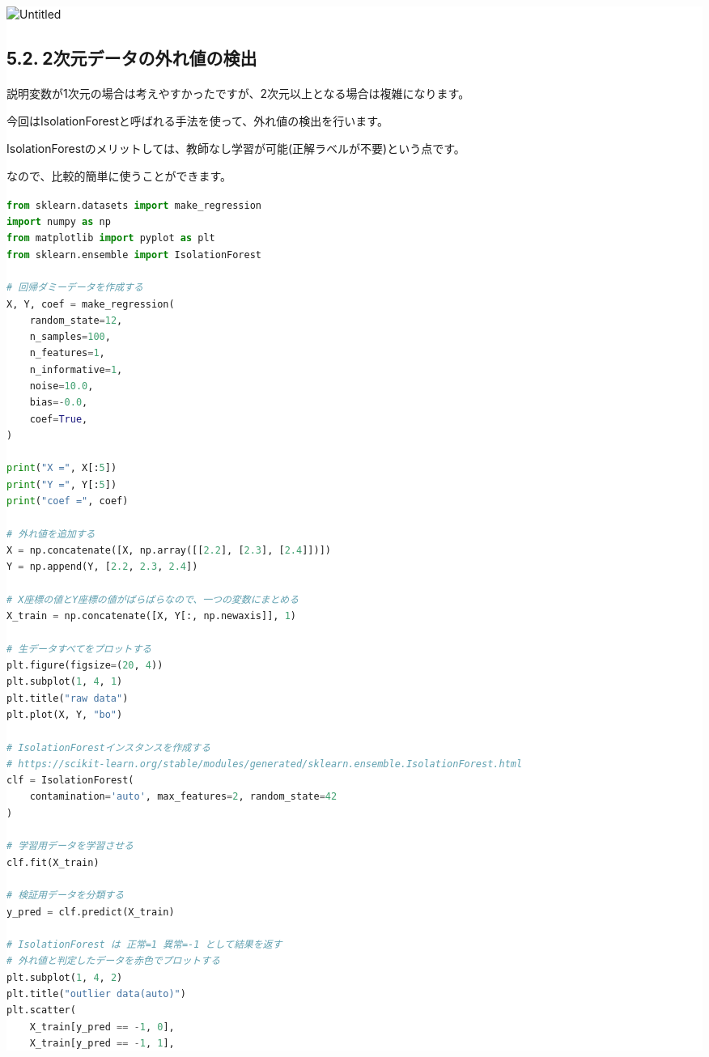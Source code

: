 ![Untitled](img/2_missing-data/Untitled%2012.png)

## 5.2. 2次元データの外れ値の検出

説明変数が1次元の場合は考えやすかったですが、2次元以上となる場合は複雑になります。

今回はIsolationForestと呼ばれる手法を使って、外れ値の検出を行います。

IsolationForestのメリットしては、教師なし学習が可能(正解ラベルが不要)という点です。

なので、比較的簡単に使うことができます。

```python
from sklearn.datasets import make_regression
import numpy as np
from matplotlib import pyplot as plt
from sklearn.ensemble import IsolationForest

# 回帰ダミーデータを作成する
X, Y, coef = make_regression(
    random_state=12,
    n_samples=100,
    n_features=1,
    n_informative=1,
    noise=10.0,
    bias=-0.0,
    coef=True,
)

print("X =", X[:5])
print("Y =", Y[:5])
print("coef =", coef)

# 外れ値を追加する
X = np.concatenate([X, np.array([[2.2], [2.3], [2.4]])])
Y = np.append(Y, [2.2, 2.3, 2.4])

# X座標の値とY座標の値がばらばらなので、一つの変数にまとめる
X_train = np.concatenate([X, Y[:, np.newaxis]], 1)

# 生データすべてをプロットする
plt.figure(figsize=(20, 4))
plt.subplot(1, 4, 1)
plt.title("raw data")
plt.plot(X, Y, "bo")

# IsolationForestインスタンスを作成する
# https://scikit-learn.org/stable/modules/generated/sklearn.ensemble.IsolationForest.html
clf = IsolationForest(
    contamination='auto', max_features=2, random_state=42
)

# 学習用データを学習させる
clf.fit(X_train)

# 検証用データを分類する
y_pred = clf.predict(X_train)

# IsolationForest は 正常=1 異常=-1 として結果を返す
# 外れ値と判定したデータを赤色でプロットする
plt.subplot(1, 4, 2)
plt.title("outlier data(auto)")
plt.scatter(
    X_train[y_pred == -1, 0],
    X_train[y_pred == -1, 1],
```